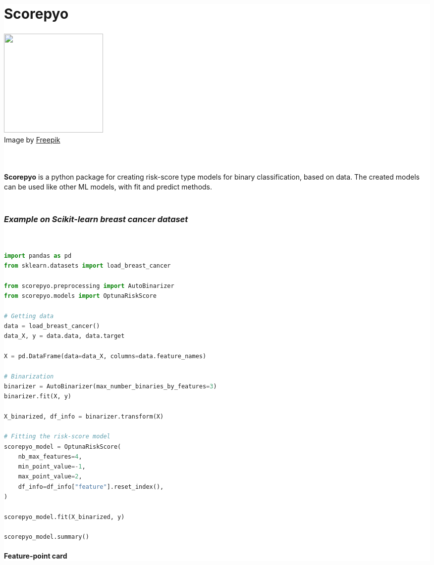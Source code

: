 # Scorepyo



<img src="./docs/images/square_logo_1000pxl.svg" width="200" height="200">

<div style="text-align: left">Image by <a href="https://www.freepik.com/free-vector/scorpion-branding-logo-template_21251044.htm#page=2&query=scorpio&from_query=scorpio%20logo&position=3&from_view=search&track=sph">Freepik</a></div>
<br />
<br />

**Scorepyo** is a python package for creating risk-score type models for binary classification, based on data. The created models can be used like other ML models, with fit and predict methods.
<br /> <br />

### *Example on Scikit-learn breast cancer dataset*
<br />

```python
import pandas as pd
from sklearn.datasets import load_breast_cancer

from scorepyo.preprocessing import AutoBinarizer
from scorepyo.models import OptunaRiskScore

# Getting data
data = load_breast_cancer()
data_X, y = data.data, data.target

X = pd.DataFrame(data=data_X, columns=data.feature_names)

# Binarization
binarizer = AutoBinarizer(max_number_binaries_by_features=3)
binarizer.fit(X, y)

X_binarized, df_info = binarizer.transform(X)

# Fitting the risk-score model
scorepyo_model = OptunaRiskScore(
    nb_max_features=4,
    min_point_value=-1,
    max_point_value=2,
    df_info=df_info["feature"].reset_index(),
)

scorepyo_model.fit(X_binarized, y)

scorepyo_model.summary()
```
#### Feature-point card 
